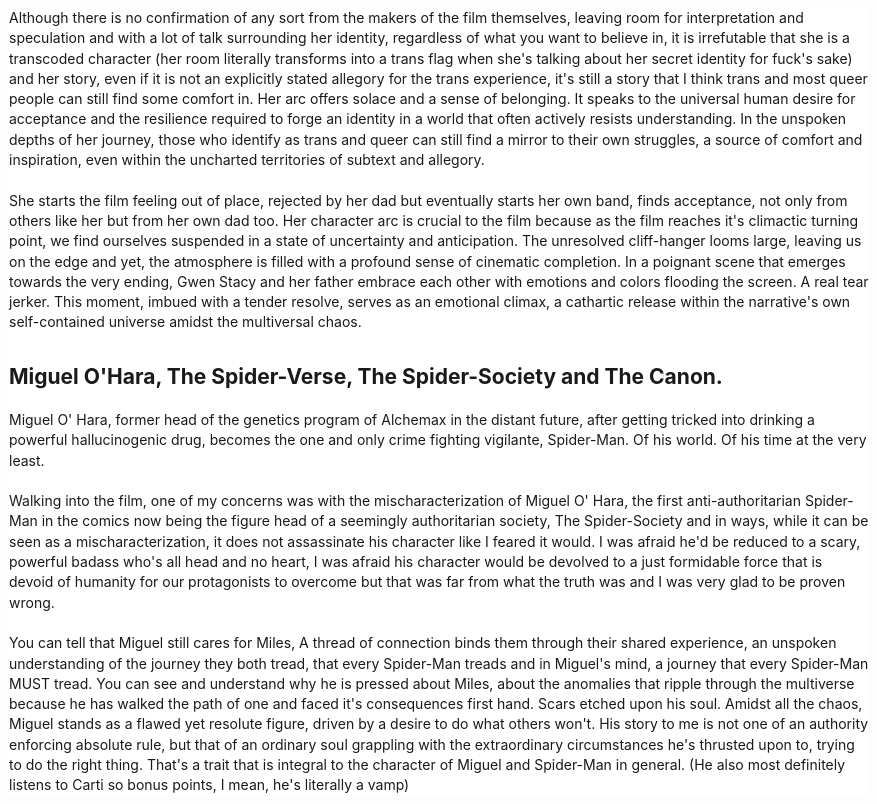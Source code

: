 Although there is no confirmation of any sort from the makers of the film themselves,  leaving room for interpretation and speculation and with a lot of talk surrounding her identity, regardless of what you want to believe in, it is irrefutable that she is a transcoded character (her room literally transforms into a trans flag when she's talking about her secret identity for fuck's sake) and her story, even if it is not an explicitly stated allegory for the trans experience, it's still a story that I think trans and most queer people can still find some comfort in. Her arc offers solace and a sense of belonging. It speaks to the universal human desire for acceptance and the resilience required to forge an identity in a world that often actively resists understanding. In the unspoken depths of her journey, those who identify as trans and queer can still find a mirror to their own struggles, a source of comfort and inspiration, even within the uncharted territories of subtext and allegory.
\
\
She starts the film feeling out of place, rejected by her dad but eventually starts her own band, finds acceptance, not only from others like her but from her own dad too. Her character arc is crucial to the film because as the film reaches it's climactic turning point, we find ourselves suspended in a state of uncertainty and anticipation. The unresolved cliff-hanger looms large, leaving us on the edge and yet, the atmosphere is filled with a profound sense of cinematic completion. In a poignant scene that emerges towards the very ending, Gwen Stacy and her father embrace each other with emotions and colors flooding the screen. A real tear jerker. This moment, imbued with a tender resolve, serves as an emotional climax, a cathartic release within the narrative's own self-contained universe amidst the multiversal chaos.

## Miguel O'Hara, The Spider-Verse, The Spider-Society and The Canon.

Miguel O' Hara, former head of the genetics program of Alchemax in the distant future, after getting tricked into drinking a powerful hallucinogenic drug,  becomes the one and only crime fighting vigilante, Spider-Man. Of his world. Of his time at the very least.
\
\
Walking into the film, one of my concerns was with the mischaracterization of Miguel O' Hara, the first anti-authoritarian
Spider-Man in the comics now being the figure head of a seemingly authoritarian society, The Spider-Society and in ways, while it can be seen as a mischaracterization, it does not assassinate his character like I feared it would. I was afraid he'd be reduced to a scary, powerful badass who's all head and no heart, I was afraid his character would be devolved to a just formidable force that is devoid of humanity for our protagonists to overcome but that was far from what the truth was and I was very glad to be proven wrong.
\
\
You can tell that Miguel still cares for Miles, A thread of connection binds them through their shared experience, an unspoken understanding of the journey they both tread, that every Spider-Man treads and in Miguel's mind, a journey that every Spider-Man MUST tread. You can see and understand why he is pressed about Miles, about the anomalies that ripple through the multiverse because he has walked the path of one and faced it's consequences first hand. Scars etched upon his soul. Amidst all the chaos, Miguel stands as a flawed yet resolute figure, driven by a desire to do what others won't. His story to me is not one of an authority enforcing absolute rule, but that of an ordinary soul grappling with the extraordinary circumstances he's thrusted upon to, trying to do the right thing. That's a trait that is integral to the character of Miguel and Spider-Man in general. (He also most definitely listens to Carti so bonus points, I mean, he's literally a vamp) 
